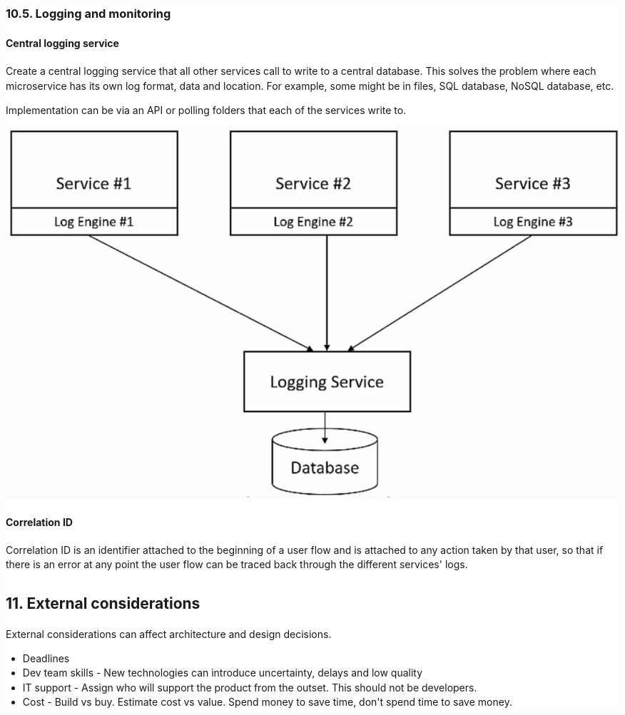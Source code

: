 ### 10.5. Logging and monitoring
#### Central logging service
Create a central logging service that all other services call to write to a central database.
This solves the problem where each microservice has its own log format, data and location. 
For example, some might be in files, SQL database, NoSQL database, etc.

Implementation can be via an API or polling folders that each of the services write to.

![central_logging_service.png](../_images/software_architect/central_logging_service.png)

#### Correlation ID
Correlation ID is an identifier attached to the beginning of a user flow and is attached to any action taken by that user,
so that if there is an error at any point the user flow can be traced back through the different services' logs. 


## 11. External considerations
External considerations can affect architecture and design decisions.
- Deadlines
- Dev team skills - New technologies can introduce uncertainty, delays and low quality
- IT support - Assign who will support the product from the outset. This should not be developers. 
- Cost - Build vs buy. Estimate cost vs value. Spend money to save time, don't spend time to save money.
